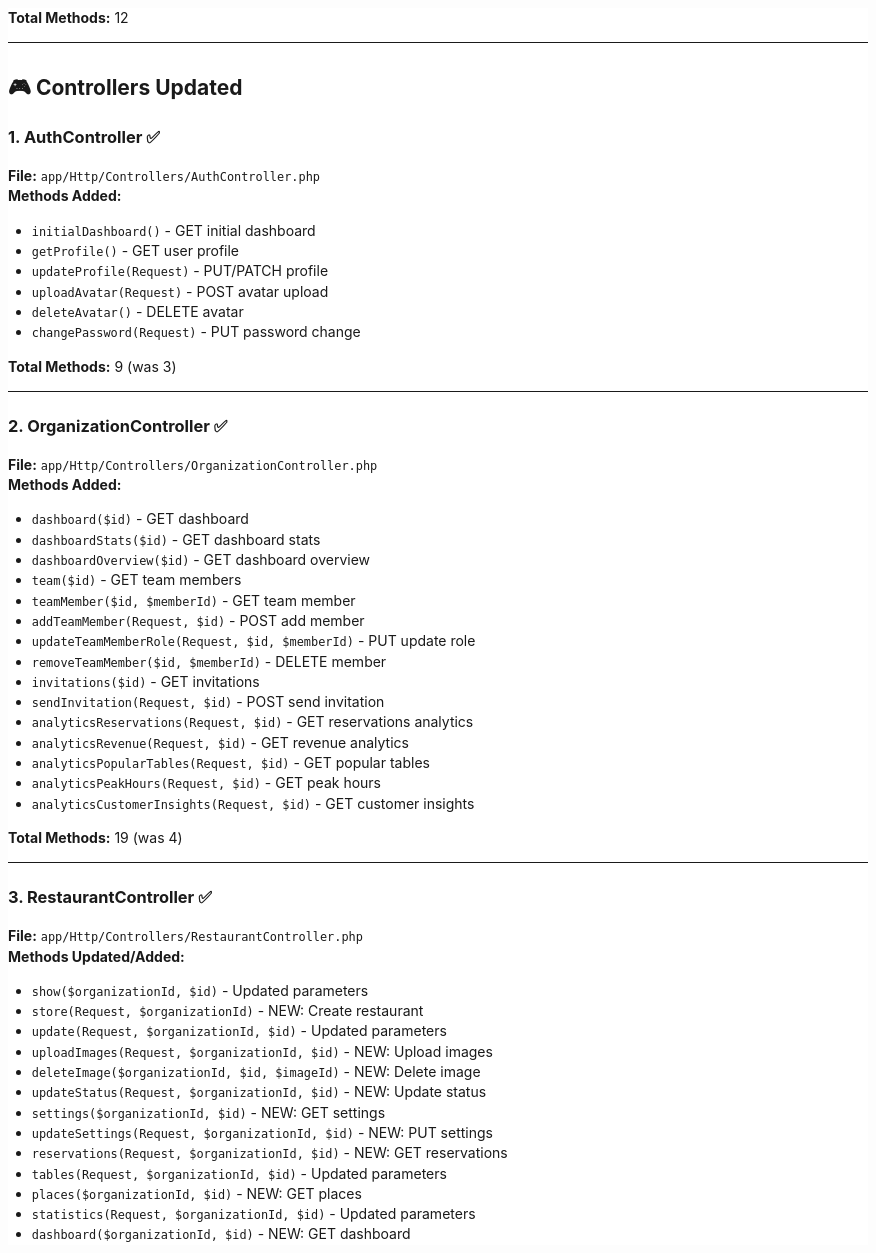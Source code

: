 **Total Methods:** 12

---

## 🎮 Controllers Updated

### 1. **AuthController** ✅
**File:** `app/Http/Controllers/AuthController.php`  
**Methods Added:**
- `initialDashboard()` - GET initial dashboard
- `getProfile()` - GET user profile
- `updateProfile(Request)` - PUT/PATCH profile
- `uploadAvatar(Request)` - POST avatar upload
- `deleteAvatar()` - DELETE avatar
- `changePassword(Request)` - PUT password change

**Total Methods:** 9 (was 3)

---

### 2. **OrganizationController** ✅
**File:** `app/Http/Controllers/OrganizationController.php`  
**Methods Added:**
- `dashboard($id)` - GET dashboard
- `dashboardStats($id)` - GET dashboard stats
- `dashboardOverview($id)` - GET dashboard overview
- `team($id)` - GET team members
- `teamMember($id, $memberId)` - GET team member
- `addTeamMember(Request, $id)` - POST add member
- `updateTeamMemberRole(Request, $id, $memberId)` - PUT update role
- `removeTeamMember($id, $memberId)` - DELETE member
- `invitations($id)` - GET invitations
- `sendInvitation(Request, $id)` - POST send invitation
- `analyticsReservations(Request, $id)` - GET reservations analytics
- `analyticsRevenue(Request, $id)` - GET revenue analytics
- `analyticsPopularTables(Request, $id)` - GET popular tables
- `analyticsPeakHours(Request, $id)` - GET peak hours
- `analyticsCustomerInsights(Request, $id)` - GET customer insights

**Total Methods:** 19 (was 4)

---

### 3. **RestaurantController** ✅
**File:** `app/Http/Controllers/RestaurantController.php`  
**Methods Updated/Added:**
- `show($organizationId, $id)` - Updated parameters
- `store(Request, $organizationId)` - NEW: Create restaurant
- `update(Request, $organizationId, $id)` - Updated parameters
- `uploadImages(Request, $organizationId, $id)` - NEW: Upload images
- `deleteImage($organizationId, $id, $imageId)` - NEW: Delete image
- `updateStatus(Request, $organizationId, $id)` - NEW: Update status
- `settings($organizationId, $id)` - NEW: GET settings
- `updateSettings(Request, $organizationId, $id)` - NEW: PUT settings
- `reservations(Request, $organizationId, $id)` - NEW: GET reservations
- `tables(Request, $organizationId, $id)` - Updated parameters
- `places($organizationId, $id)` - NEW: GET places
- `statistics(Request, $organizationId, $id)` - Updated parameters
- `dashboard($organizationId, $id)` - NEW: GET dashboard
